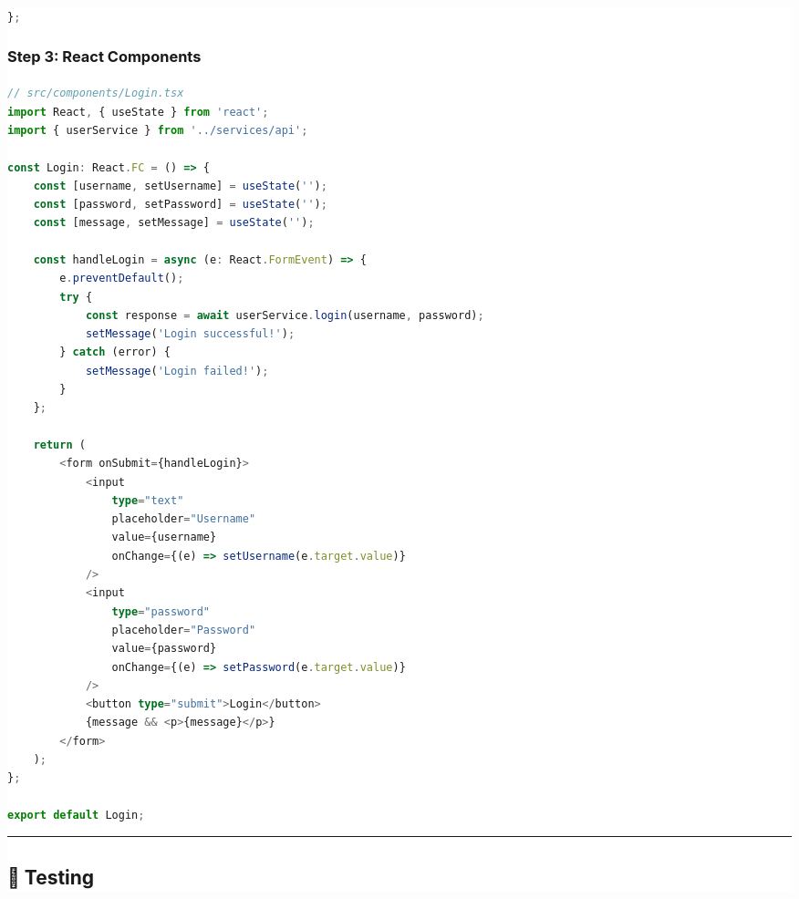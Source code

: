 ```typescript
};
```

### Step 3: React Components
```typescript
// src/components/Login.tsx
import React, { useState } from 'react';
import { userService } from '../services/api';

const Login: React.FC = () => {
    const [username, setUsername] = useState('');
    const [password, setPassword] = useState('');
    const [message, setMessage] = useState('');

    const handleLogin = async (e: React.FormEvent) => {
        e.preventDefault();
        try {
            const response = await userService.login(username, password);
            setMessage('Login successful!');
        } catch (error) {
            setMessage('Login failed!');
        }
    };

    return (
        <form onSubmit={handleLogin}>
            <input
                type="text"
                placeholder="Username"
                value={username}
                onChange={(e) => setUsername(e.target.value)}
            />
            <input
                type="password"
                placeholder="Password"
                value={password}
                onChange={(e) => setPassword(e.target.value)}
            />
            <button type="submit">Login</button>
            {message && <p>{message}</p>}
        </form>
    );
};

export default Login;
```

---

## 🧪 Testing

